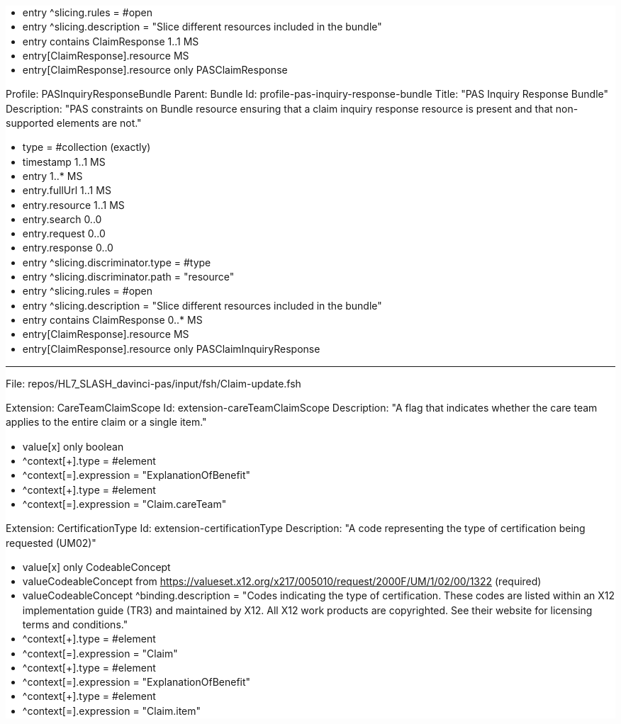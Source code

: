 * entry ^slicing.rules = #open
* entry ^slicing.description = "Slice different resources included in the bundle"
* entry contains ClaimResponse 1..1 MS
* entry[ClaimResponse].resource MS
* entry[ClaimResponse].resource only PASClaimResponse

Profile: PASInquiryResponseBundle
Parent: Bundle
Id: profile-pas-inquiry-response-bundle
Title: "PAS Inquiry Response Bundle"
Description: "PAS constraints on Bundle resource ensuring that a claim inquiry response resource is present and that non-supported elements are not."
* type = #collection (exactly)
* timestamp 1..1 MS
* entry 1..* MS
* entry.fullUrl 1..1 MS
* entry.resource 1..1 MS
* entry.search 0..0
* entry.request 0..0
* entry.response 0..0
* entry ^slicing.discriminator.type = #type
* entry ^slicing.discriminator.path = "resource"
* entry ^slicing.rules = #open
* entry ^slicing.description = "Slice different resources included in the bundle"
* entry contains ClaimResponse 0..* MS
* entry[ClaimResponse].resource MS
* entry[ClaimResponse].resource only PASClaimInquiryResponse


---

File: repos/HL7_SLASH_davinci-pas/input/fsh/Claim-update.fsh

Extension: CareTeamClaimScope
Id: extension-careTeamClaimScope
Description: "A flag that indicates whether the care team applies to the entire claim or a single item."
* value[x] only boolean
* ^context[+].type = #element
* ^context[=].expression = "ExplanationOfBenefit"
* ^context[+].type = #element
* ^context[=].expression = "Claim.careTeam"

Extension: CertificationType
Id: extension-certificationType
Description: "A code representing the type of certification being requested (UM02)"
* value[x] only CodeableConcept
* valueCodeableConcept from https://valueset.x12.org/x217/005010/request/2000F/UM/1/02/00/1322 (required)
* valueCodeableConcept ^binding.description = "Codes indicating the type of certification. These codes are listed within an X12 implementation guide (TR3) and maintained by X12. All X12 work products are copyrighted. See their website for licensing terms and conditions."
* ^context[+].type = #element
* ^context[=].expression = "Claim"
* ^context[+].type = #element
* ^context[=].expression = "ExplanationOfBenefit"
* ^context[+].type = #element
* ^context[=].expression = "Claim.item"
